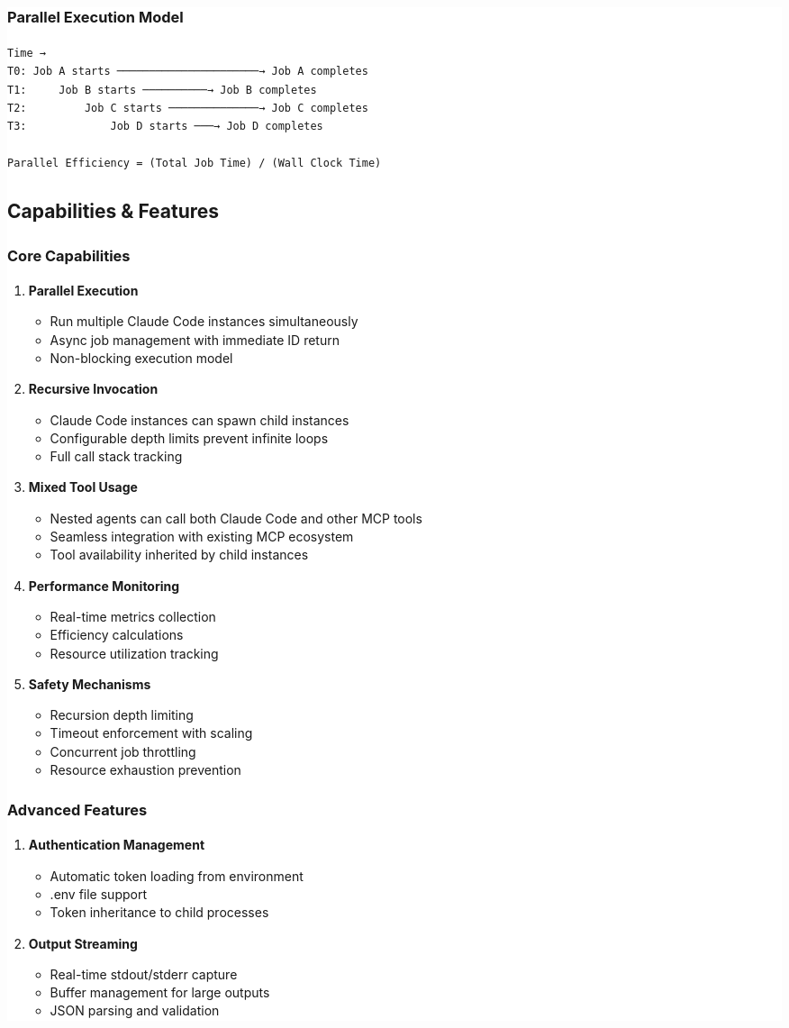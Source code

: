 ### Parallel Execution Model

```
Time →
T0: Job A starts ──────────────────────→ Job A completes
T1:     Job B starts ──────────→ Job B completes
T2:         Job C starts ──────────────→ Job C completes
T3:             Job D starts ───→ Job D completes

Parallel Efficiency = (Total Job Time) / (Wall Clock Time)
```

## Capabilities & Features

### Core Capabilities

1. **Parallel Execution**
   - Run multiple Claude Code instances simultaneously
   - Async job management with immediate ID return
   - Non-blocking execution model

2. **Recursive Invocation**
   - Claude Code instances can spawn child instances
   - Configurable depth limits prevent infinite loops
   - Full call stack tracking

3. **Mixed Tool Usage**
   - Nested agents can call both Claude Code and other MCP tools
   - Seamless integration with existing MCP ecosystem
   - Tool availability inherited by child instances

4. **Performance Monitoring**
   - Real-time metrics collection
   - Efficiency calculations
   - Resource utilization tracking

5. **Safety Mechanisms**
   - Recursion depth limiting
   - Timeout enforcement with scaling
   - Concurrent job throttling
   - Resource exhaustion prevention

### Advanced Features

1. **Authentication Management**
   - Automatic token loading from environment
   - .env file support
   - Token inheritance to child processes

2. **Output Streaming**
   - Real-time stdout/stderr capture
   - Buffer management for large outputs
   - JSON parsing and validation
